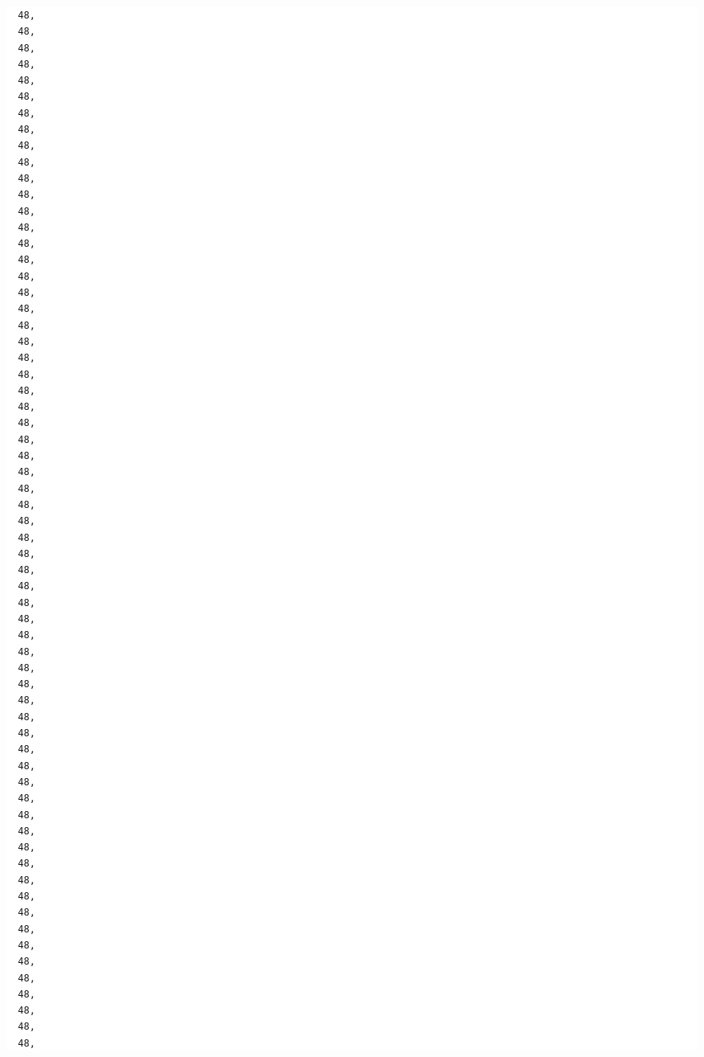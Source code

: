       48,
      48,
      48,
      48,
      48,
      48,
      48,
      48,
      48,
      48,
      48,
      48,
      48,
      48,
      48,
      48,
      48,
      48,
      48,
      48,
      48,
      48,
      48,
      48,
      48,
      48,
      48,
      48,
      48,
      48,
      48,
      48,
      48,
      48,
      48,
      48,
      48,
      48,
      48,
      48,
      48,
      48,
      48,
      48,
      48,
      48,
      48,
      48,
      48,
      48,
      48,
      48,
      48,
      48,
      48,
      48,
      48,
      48,
      48,
      48,
      48,
      48,
      48,
      48,